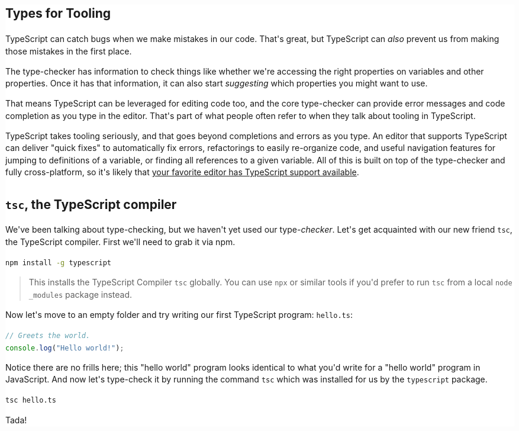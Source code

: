 ## Types for Tooling



TypeScript can catch bugs when we make mistakes in our code.
That's great, but TypeScript can *also* prevent us from making those mistakes in the first place.

The type-checker has information to check things like whether we're accessing the right properties on variables and other properties.
Once it has that information, it can also start *suggesting* which properties you might want to use.

That means TypeScript can be leveraged for editing code too, and the core type-checker can provide error messages and code completion as you type in the editor.
That's part of what people often refer to when they talk about tooling in TypeScript.



TypeScript takes tooling seriously, and that goes beyond completions and errors as you type.
An editor that supports TypeScript can deliver "quick fixes" to automatically fix errors, refactorings to easily re-organize code, and useful navigation features for jumping to definitions of a variable, or finding all references to a given variable.
All of this is built on top of the type-checker and fully cross-platform, so it's likely that [your favorite editor has TypeScript support available](https://github.com/Microsoft/TypeScript/wiki/TypeScript-Editor-Support).



## `tsc`, the TypeScript compiler

We've been talking about type-checking, but we haven't yet used our type-*checker*.
Let's get acquainted with our new friend `tsc`, the TypeScript compiler.
First we'll need to grab it via npm.

```sh
npm install -g typescript
```

> This installs the TypeScript Compiler `tsc` globally.
> You can use `npx` or similar tools if you'd prefer to run `tsc` from a local `node_modules` package instead.

Now let's move to an empty folder and try writing our first TypeScript program: `hello.ts`:

```ts
// Greets the world.
console.log("Hello world!");
```

Notice there are no frills here; this "hello world" program looks identical to what you'd write for a "hello world" program in JavaScript.
And now let's type-check it by running the command `tsc` which was installed for us by the `typescript` package.

```sh
tsc hello.ts
```

Tada!
